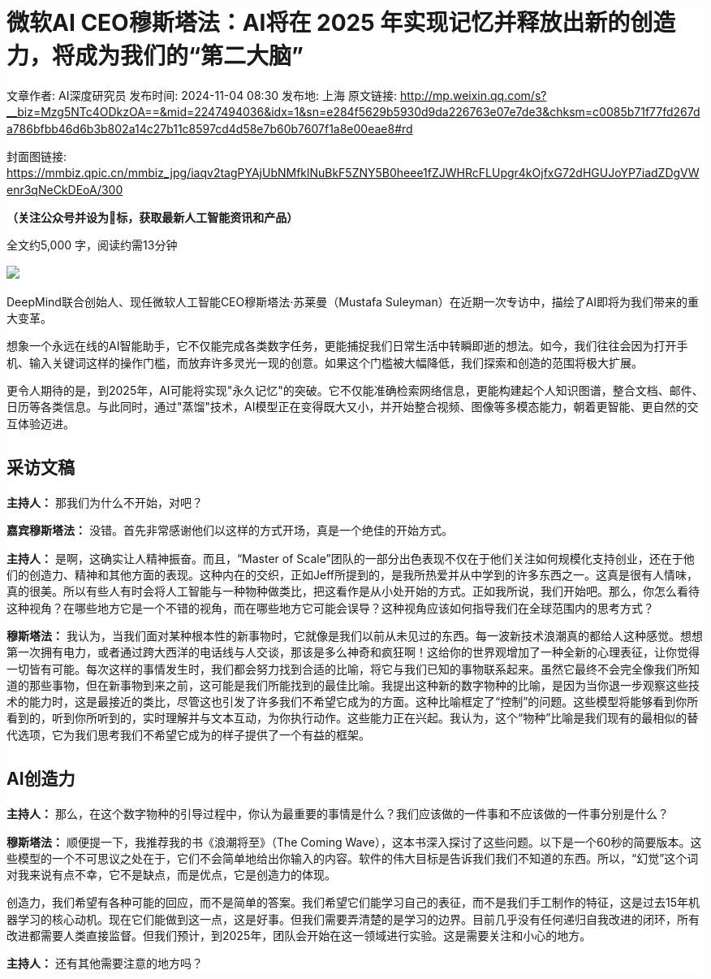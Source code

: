 # 微软AI CEO穆斯塔法：AI将在 2025 年实现记忆并释放出新的创造力，将成为我们的“第二大脑”

文章作者: AI深度研究员
发布时间: 2024-11-04 08:30
发布地: 上海
原文链接: http://mp.weixin.qq.com/s?__biz=Mzg5NTc4ODkzOA==&mid=2247494036&idx=1&sn=e284f5629b5930d9da226763e07e7de3&chksm=c0085b71f77fd267da786bfbb46d6b3b802a14c27b11c8597cd4d58e7b60b7607f1a8e00eae8#rd

封面图链接: https://mmbiz.qpic.cn/mmbiz_jpg/iaqv2tagPYAjUbNMfklNuBkF5ZNY5B0heee1fZJWHRcFLUpgr4kOjfxG72dHGUJoYP7iadZDgVWenr3qNeCkDEoA/300

**（关注公众号并设为🌟标，获取最新人工智能资讯和产品）**

全文约5,000 字，阅读约需13分钟

![](https://mmbiz.qpic.cn/mmbiz_png/iaqv2tagPYAjUbNMfklNuBkF5ZNY5B0herbr9nThCfxy4CibXnQh5fEl0FhEIfQRvQeELZy1XreufqMNTO9Fve8Q/640?wx_fmt=png&from=appmsg)

DeepMind联合创始人、现任微软人工智能CEO穆斯塔法·苏莱曼（Mustafa Suleyman）在近期一次专访中，描绘了AI即将为我们带来的重大变革。

想象一个永远在线的AI智能助手，它不仅能完成各类数字任务，更能捕捉我们日常生活中转瞬即逝的想法。如今，我们往往会因为打开手机、输入关键词这样的操作门槛，而放弃许多灵光一现的创意。如果这个门槛被大幅降低，我们探索和创造的范围将极大扩展。

更令人期待的是，到2025年，AI可能将实现"永久记忆"的突破。它不仅能准确检索网络信息，更能构建起个人知识图谱，整合文档、邮件、日历等各类信息。与此同时，通过"蒸馏"技术，AI模型正在变得既大又小，并开始整合视频、图像等多模态能力，朝着更智能、更自然的交互体验迈进。

## 采访文稿

**主持人：** 那我们为什么不开始，对吧？

**嘉宾穆斯塔法：** 没错。首先非常感谢他们以这样的方式开场，真是一个绝佳的开始方式。

**主持人：** 是啊，这确实让人精神振奋。而且，“Master of
Scale”团队的一部分出色表现不仅在于他们关注如何规模化支持创业，还在于他们的创造力、精神和其他方面的表现。这种内在的交织，正如Jeff所提到的，是我所热爱并从中学到的许多东西之一。这真是很有人情味，真的很美。所以有些人有时会将人工智能与一种物种做类比，把这看作是从小处开始的方式。正如我所说，我们开始吧。那么，你怎么看待这种视角？在哪些地方它是一个不错的视角，而在哪些地方它可能会误导？这种视角应该如何指导我们在全球范围内的思考方式？

**穆斯塔法：**
我认为，当我们面对某种根本性的新事物时，它就像是我们以前从未见过的东西。每一波新技术浪潮真的都给人这种感觉。想想第一次拥有电力，或者通过跨大西洋的电话线与人交谈，那该是多么神奇和疯狂啊！这给你的世界观增加了一种全新的心理表征，让你觉得一切皆有可能。每次这样的事情发生时，我们都会努力找到合适的比喻，将它与我们已知的事物联系起来。虽然它最终不会完全像我们所知道的那些事物，但在新事物到来之前，这可能是我们所能找到的最佳比喻。我提出这种新的数字物种的比喻，是因为当你退一步观察这些技术的能力时，这是最接近的类比，尽管这也引发了许多我们不希望它成为的方面。这种比喻框定了“控制”的问题。这些模型将能够看到你所看到的，听到你所听到的，实时理解并与文本互动，为你执行动作。这些能力正在兴起。我认为，这个“物种”比喻是我们现有的最相似的替代选项，它为我们思考我们不希望它成为的样子提供了一个有益的框架。

## AI创造力

**主持人：** 那么，在这个数字物种的引导过程中，你认为最重要的事情是什么？我们应该做的一件事和不应该做的一件事分别是什么？

**穆斯塔法：** 顺便提一下，我推荐我的书《浪潮将至》（The Coming
Wave），这本书深入探讨了这些问题。以下是一个60秒的简要版本。这些模型的一个不可思议之处在于，它们不会简单地给出你输入的内容。软件的伟大目标是告诉我们我们不知道的东西。所以，“幻觉”这个词对我来说有点不幸，它不是缺点，而是优点，它是创造力的体现。

创造力，我们希望有各种可能的回应，而不是简单的答案。我们希望它们能学习自己的表征，而不是我们手工制作的特征，这是过去15年机器学习的核心动机。现在它们能做到这一点，这是好事。但我们需要弄清楚的是学习的边界。目前几乎没有任何递归自我改进的闭环，所有改进都需要人类直接监督。但我们预计，到2025年，团队会开始在这一领域进行实验。这是需要关注和小心的地方。

**主持人：** 还有其他需要注意的地方吗？
